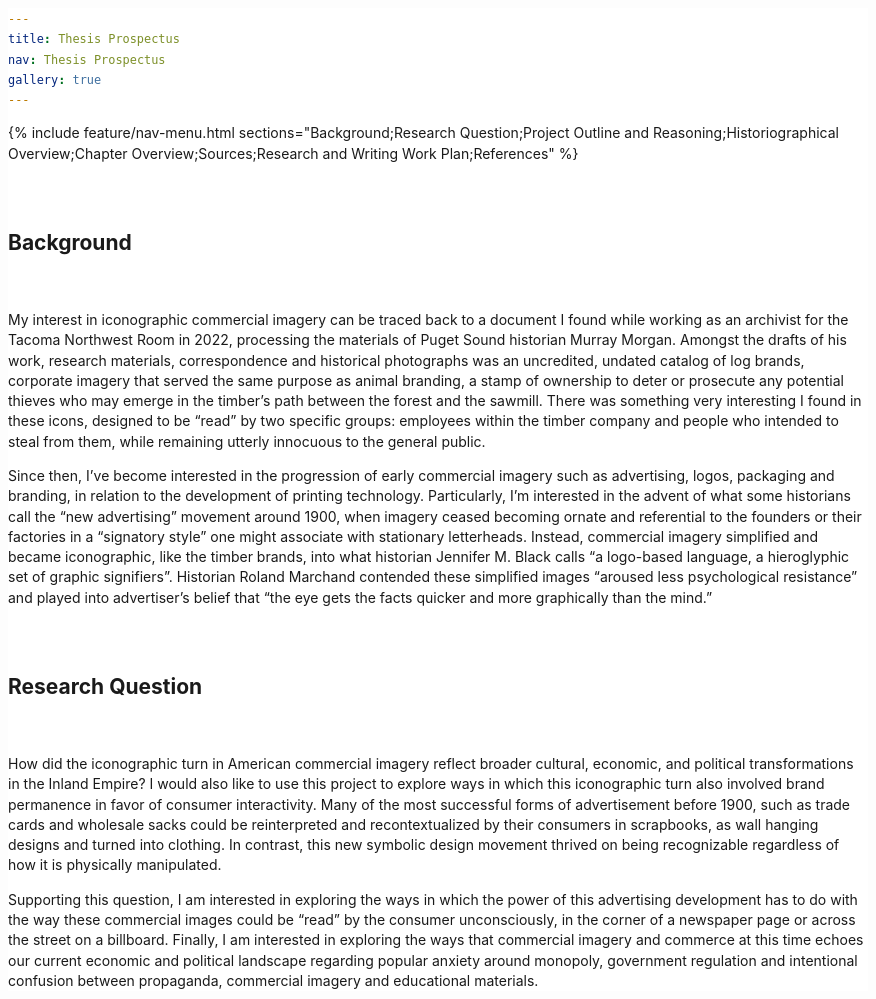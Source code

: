 ```yaml
---
title: Thesis Prospectus
nav: Thesis Prospectus
gallery: true
---
```


{% include feature/nav-menu.html sections="Background;Research Question;Project Outline and Reasoning;Historiographical Overview;Chapter Overview;Sources;Research and Writing Work Plan;References" %}

<br>

## Background

<br>

My interest in iconographic commercial imagery can be traced back to a document I found while working as an archivist for the Tacoma Northwest Room in 2022, processing the materials of Puget Sound historian Murray Morgan. Amongst the drafts of his work, research materials, correspondence and historical photographs was an uncredited, undated catalog of log brands, corporate imagery that served the same purpose as animal branding, a stamp of ownership to deter or prosecute any potential thieves who may emerge in the timber’s path between the forest and the sawmill. There was something very interesting I found in these icons, designed to be “read” by two specific groups: employees within the timber company and people who intended to steal from them, while remaining utterly innocuous to the general public. 

Since then, I’ve become interested in the progression of early commercial imagery such as advertising, logos, packaging and branding, in relation to the development of printing technology. Particularly, I’m interested in the advent of what some historians call the “new advertising” movement around 1900, when imagery ceased becoming ornate and referential to the founders or their factories in a “signatory style” one might associate with stationary letterheads. Instead, commercial imagery simplified and became iconographic, like the timber brands, into what historian Jennifer M. Black calls “a logo-based language, a hieroglyphic set of graphic signifiers”. Historian Roland Marchand contended these simplified images “aroused less psychological resistance” and played into advertiser’s belief that “the eye gets the facts quicker and more graphically than the mind.” 

<br>

## Research Question

<br>

How did the iconographic turn in American commercial imagery reflect broader cultural, economic, and political transformations in the Inland Empire? I would also like to use this project to explore ways in which this iconographic turn also involved brand permanence in favor of consumer interactivity. Many of the most successful forms of advertisement before 1900, such as trade cards and wholesale sacks could be reinterpreted and recontextualized by their consumers in scrapbooks, as wall hanging designs and turned into clothing. In contrast, this new symbolic design movement thrived on being recognizable regardless of how it is physically manipulated. 

Supporting this question, I am interested in exploring the ways in which the power of this advertising development has to do with the way these commercial images could be “read” by the consumer unconsciously, in the corner of a newspaper page or across the street on a billboard. Finally, I am interested in exploring the ways that commercial imagery and commerce at this time echoes our current economic and political landscape regarding popular anxiety around monopoly, government regulation and intentional confusion between propaganda, commercial imagery and educational materials.
